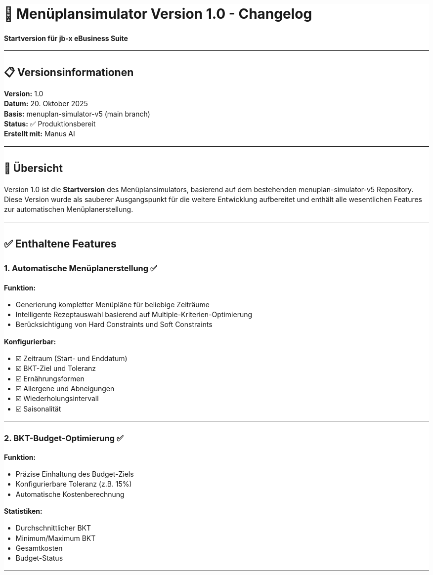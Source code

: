# 🎉 Menüplansimulator Version 1.0 - Changelog

**Startversion für jb-x eBusiness Suite**

---

## 📋 Versionsinformationen

**Version:** 1.0  
**Datum:** 20. Oktober 2025  
**Basis:** menuplan-simulator-v5 (main branch)  
**Status:** ✅ Produktionsbereit  
**Erstellt mit:** Manus AI

---

## 🎯 Übersicht

Version 1.0 ist die **Startversion** des Menüplansimulators, basierend auf dem bestehenden menuplan-simulator-v5 Repository. Diese Version wurde als sauberer Ausgangspunkt für die weitere Entwicklung aufbereitet und enthält alle wesentlichen Features zur automatischen Menüplanerstellung.

---

## ✅ Enthaltene Features

### 1. Automatische Menüplanerstellung ✅

**Funktion:**
- Generierung kompletter Menüpläne für beliebige Zeiträume
- Intelligente Rezeptauswahl basierend auf Multiple-Kriterien-Optimierung
- Berücksichtigung von Hard Constraints und Soft Constraints

**Konfigurierbar:**
- ☑️ Zeitraum (Start- und Enddatum)
- ☑️ BKT-Ziel und Toleranz
- ☑️ Ernährungsformen
- ☑️ Allergene und Abneigungen
- ☑️ Wiederholungsintervall
- ☑️ Saisonalität

---

### 2. BKT-Budget-Optimierung ✅

**Funktion:**
- Präzise Einhaltung des Budget-Ziels
- Konfigurierbare Toleranz (z.B. 15%)
- Automatische Kostenberechnung

**Statistiken:**
- Durchschnittlicher BKT
- Minimum/Maximum BKT
- Gesamtkosten
- Budget-Status

---
